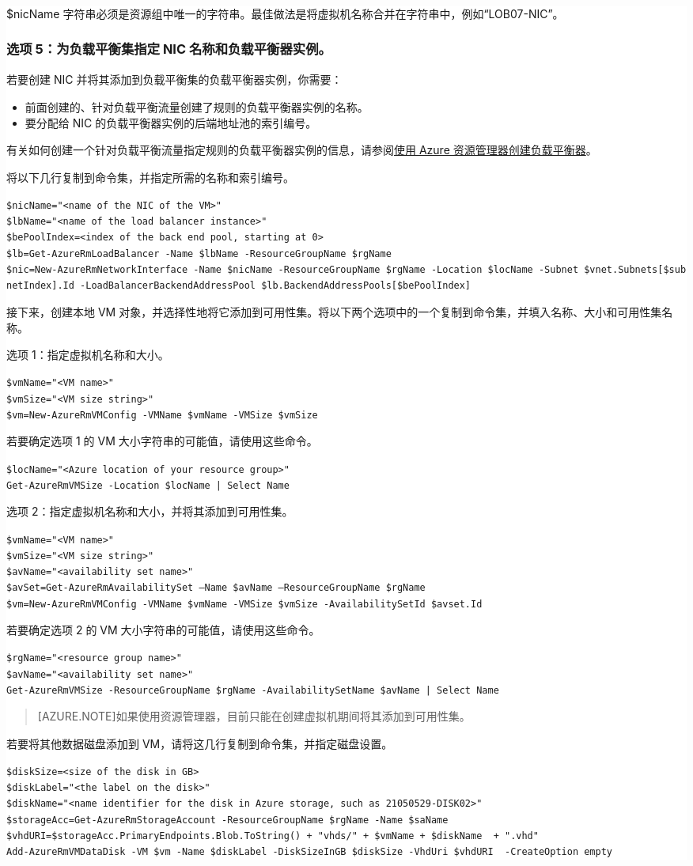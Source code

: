 $nicName 字符串必须是资源组中唯一的字符串。最佳做法是将虚拟机名称合并在字符串中，例如“LOB07-NIC”。

### 选项 5：为负载平衡集指定 NIC 名称和负载平衡器实例。

若要创建 NIC 并将其添加到负载平衡集的负载平衡器实例，你需要：

- 前面创建的、针对负载平衡流量创建了规则的负载平衡器实例的名称。
- 要分配给 NIC 的负载平衡器实例的后端地址池的索引编号。

有关如何创建一个针对负载平衡流量指定规则的负载平衡器实例的信息，请参阅[使用 Azure 资源管理器创建负载平衡器](../load-balancer/load-balancer-arm-powershell.md)。

将以下几行复制到命令集，并指定所需的名称和索引编号。

	$nicName="<name of the NIC of the VM>"
	$lbName="<name of the load balancer instance>"
	$bePoolIndex=<index of the back end pool, starting at 0>
	$lb=Get-AzureRmLoadBalancer -Name $lbName -ResourceGroupName $rgName
	$nic=New-AzureRmNetworkInterface -Name $nicName -ResourceGroupName $rgName -Location $locName -Subnet $vnet.Subnets[$subnetIndex].Id -LoadBalancerBackendAddressPool $lb.BackendAddressPools[$bePoolIndex]

接下来，创建本地 VM 对象，并选择性地将它添加到可用性集。将以下两个选项中的一个复制到命令集，并填入名称、大小和可用性集名称。

选项 1：指定虚拟机名称和大小。

	$vmName="<VM name>"
	$vmSize="<VM size string>"
	$vm=New-AzureRmVMConfig -VMName $vmName -VMSize $vmSize

若要确定选项 1 的 VM 大小字符串的可能值，请使用这些命令。

	$locName="<Azure location of your resource group>"
	Get-AzureRmVMSize -Location $locName | Select Name

选项 2：指定虚拟机名称和大小，并将其添加到可用性集。

	$vmName="<VM name>"
	$vmSize="<VM size string>"
	$avName="<availability set name>"
	$avSet=Get-AzureRmAvailabilitySet –Name $avName –ResourceGroupName $rgName
	$vm=New-AzureRmVMConfig -VMName $vmName -VMSize $vmSize -AvailabilitySetId $avset.Id

若要确定选项 2 的 VM 大小字符串的可能值，请使用这些命令。

	$rgName="<resource group name>"
	$avName="<availability set name>"
	Get-AzureRmVMSize -ResourceGroupName $rgName -AvailabilitySetName $avName | Select Name

> [AZURE.NOTE]如果使用资源管理器，目前只能在创建虚拟机期间将其添加到可用性集。

若要将其他数据磁盘添加到 VM，请将这几行复制到命令集，并指定磁盘设置。

	$diskSize=<size of the disk in GB>
	$diskLabel="<the label on the disk>"
	$diskName="<name identifier for the disk in Azure storage, such as 21050529-DISK02>"
	$storageAcc=Get-AzureRmStorageAccount -ResourceGroupName $rgName -Name $saName
	$vhdURI=$storageAcc.PrimaryEndpoints.Blob.ToString() + "vhds/" + $vmName + $diskName  + ".vhd"
	Add-AzureRmVMDataDisk -VM $vm -Name $diskLabel -DiskSizeInGB $diskSize -VhdUri $vhdURI  -CreateOption empty
